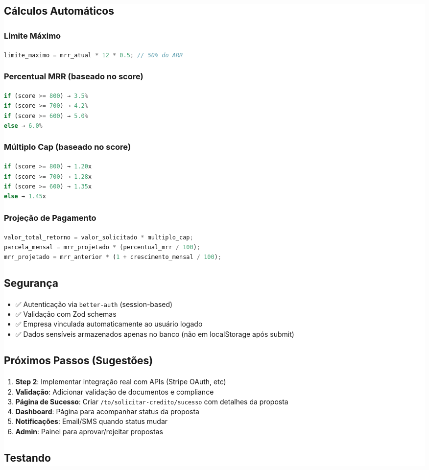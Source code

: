 ## Cálculos Automáticos

### Limite Máximo

```typescript
limite_maximo = mrr_atual * 12 * 0.5; // 50% do ARR
```

### Percentual MRR (baseado no score)

```typescript
if (score >= 800) → 3.5%
if (score >= 700) → 4.2%
if (score >= 600) → 5.0%
else → 6.0%
```

### Múltiplo Cap (baseado no score)

```typescript
if (score >= 800) → 1.20x
if (score >= 700) → 1.28x
if (score >= 600) → 1.35x
else → 1.45x
```

### Projeção de Pagamento

```typescript
valor_total_retorno = valor_solicitado * multiplo_cap;
parcela_mensal = mrr_projetado * (percentual_mrr / 100);
mrr_projetado = mrr_anterior * (1 + crescimento_mensal / 100);
```

## Segurança

- ✅ Autenticação via `better-auth` (session-based)
- ✅ Validação com Zod schemas
- ✅ Empresa vinculada automaticamente ao usuário logado
- ✅ Dados sensíveis armazenados apenas no banco (não em localStorage após submit)

## Próximos Passos (Sugestões)

1. **Step 2**: Implementar integração real com APIs (Stripe OAuth, etc)
2. **Validação**: Adicionar validação de documentos e compliance
3. **Página de Sucesso**: Criar `/to/solicitar-credito/sucesso` com detalhes da proposta
4. **Dashboard**: Página para acompanhar status da proposta
5. **Notificações**: Email/SMS quando status mudar
6. **Admin**: Painel para aprovar/rejeitar propostas

## Testando
